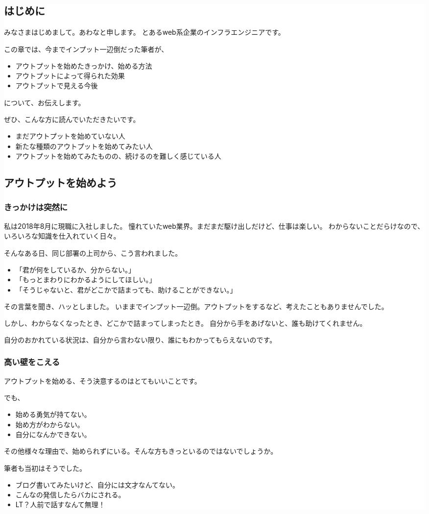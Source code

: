 ## はじめに

みなさまはじめまして。あわなと申します。
とあるweb系企業のインフラエンジニアです。

この章では、今までインプット一辺倒だった筆者が、

* アウトプットを始めたきっかけ、始める方法
* アウトプットによって得られた効果
* アウトプットで見える今後

について、お伝えします。

ぜひ、こんな方に読んでいただきたいです。

* まだアウトプットを始めていない人
* 新たな種類のアウトプットを始めてみたい人
* アウトプットを始めてみたものの、続けるのを難しく感じている人

## アウトプットを始めよう

### きっかけは突然に

私は2018年8月に現職に入社しました。
憧れていたweb業界。まだまだ駆け出しだけど、仕事は楽しい。
わからないことだらけなので、いろいろな知識を仕入れていく日々。

そんなある日、同じ部署の上司から、こう言われました。

* 「君が何をしているか、分からない。」
* 「もっとまわりにわかるようにしてほしい。」
* 「そうじゃないと、君がどこかで詰まっても、助けることができない。」

その言葉を聞き、ハッとしました。
いままでインプット一辺倒。アウトプットをするなど、考えたこともありませんでした。

しかし、わからなくなったとき、どこかで詰まってしまったとき。
自分から手をあげないと、誰も助けてくれません。

自分のおかれている状況は、自分から言わない限り、誰にもわかってもらえないのです。


### 高い壁をこえる

アウトプットを始める、そう決意するのはとてもいいことです。

でも、

* 始める勇気が持てない。
* 始め方がわからない。
* 自分になんかできない。

その他様々な理由で、始められずにいる。そんな方もきっといるのではないでしょうか。

筆者も当初はそうでした。

* ブログ書いてみたいけど、自分には文才なんてない。
* こんなの発信したらバカにされる。
* LT？人前で話すなんて無理！
